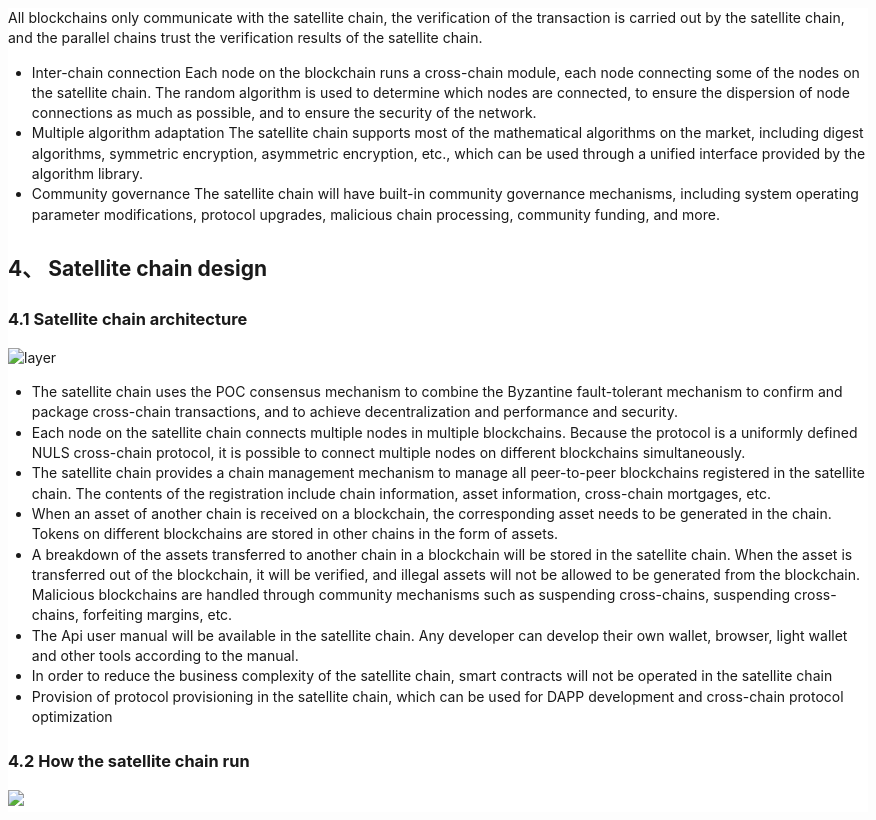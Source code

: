 All blockchains only communicate with the satellite chain, the verification of the transaction is carried out by the satellite chain, and the parallel chains trust the verification results of the satellite chain.

- Inter-chain connection
  Each node on the blockchain runs a cross-chain module, each node connecting some of the nodes on the satellite chain. The random algorithm is used to determine which nodes are connected, to ensure the dispersion of node connections as much as possible, and to ensure the security of the network.
- Multiple algorithm adaptation
  The satellite chain supports most of the mathematical algorithms on the market, including digest algorithms, symmetric encryption, asymmetric encryption, etc., which can be used through a unified interface provided by the algorithm library.
- Community governance
  The satellite chain will have built-in community governance mechanisms, including system operating parameter modifications, protocol upgrades, malicious chain processing, community funding, and more.


## 4、 Satellite chain design

###  4.1 Satellite chain architecture

 ![layer](./image/bridge-layer.png)

* The satellite chain uses the POC consensus mechanism to combine the Byzantine fault-tolerant mechanism to confirm and package cross-chain transactions, and to achieve decentralization and performance and security.
* Each node on the satellite chain connects multiple nodes in multiple blockchains. Because the protocol is a uniformly defined NULS cross-chain protocol, it is possible to connect multiple nodes on different blockchains simultaneously.
* The satellite chain provides a chain management mechanism to manage all peer-to-peer blockchains registered in the satellite chain. The contents of the registration include chain information, asset information, cross-chain mortgages, etc.
* When an asset of another chain is received on a blockchain, the corresponding asset needs to be generated in the chain. Tokens on different blockchains are stored in other chains in the form of assets.
* A breakdown of the assets transferred to another chain in a blockchain will be stored in the satellite chain. When the asset is transferred out of the blockchain, it will be verified, and illegal assets will not be allowed to be generated from the blockchain. Malicious blockchains are handled through community mechanisms such as suspending cross-chains, suspending cross-chains, forfeiting margins, etc.
* The Api user manual will be available in the satellite chain. Any developer can develop their own wallet, browser, light wallet and other tools according to the manual.
* In order to reduce the business complexity of the satellite chain, smart contracts will not be operated in the satellite chain
* Provision of protocol provisioning in the satellite chain, which can be used for DAPP development and cross-chain protocol optimization

### 4.2 How the satellite chain run

![](./image/modules.png)
